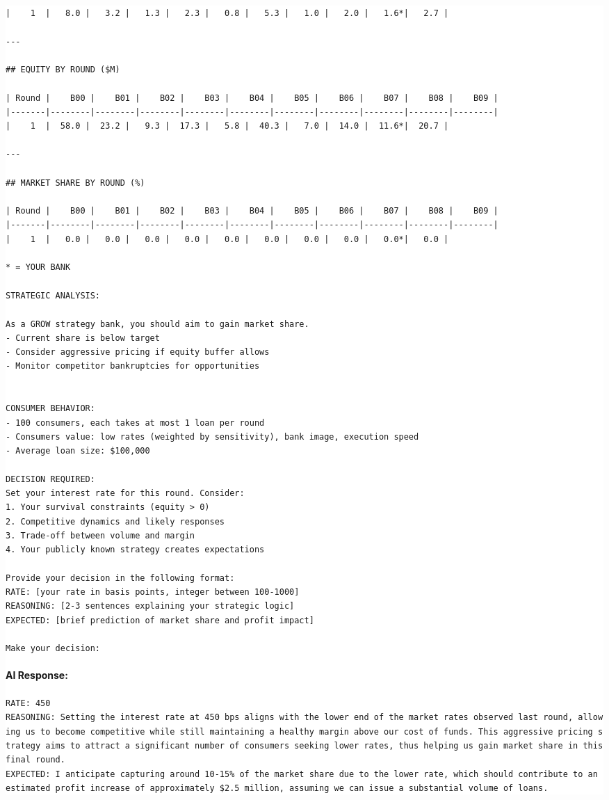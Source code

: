 ```
|    1  |   8.0 |   3.2 |   1.3 |   2.3 |   0.8 |   5.3 |   1.0 |   2.0 |   1.6*|   2.7 |

---

## EQUITY BY ROUND ($M)

| Round |    B00 |    B01 |    B02 |    B03 |    B04 |    B05 |    B06 |    B07 |    B08 |    B09 |
|-------|--------|--------|--------|--------|--------|--------|--------|--------|--------|--------|
|    1  |  58.0 |  23.2 |   9.3 |  17.3 |   5.8 |  40.3 |   7.0 |  14.0 |  11.6*|  20.7 |

---

## MARKET SHARE BY ROUND (%)

| Round |    B00 |    B01 |    B02 |    B03 |    B04 |    B05 |    B06 |    B07 |    B08 |    B09 |
|-------|--------|--------|--------|--------|--------|--------|--------|--------|--------|--------|
|    1  |   0.0 |   0.0 |   0.0 |   0.0 |   0.0 |   0.0 |   0.0 |   0.0 |   0.0*|   0.0 |

* = YOUR BANK

STRATEGIC ANALYSIS:

As a GROW strategy bank, you should aim to gain market share.
- Current share is below target
- Consider aggressive pricing if equity buffer allows
- Monitor competitor bankruptcies for opportunities


CONSUMER BEHAVIOR:
- 100 consumers, each takes at most 1 loan per round
- Consumers value: low rates (weighted by sensitivity), bank image, execution speed
- Average loan size: $100,000

DECISION REQUIRED:
Set your interest rate for this round. Consider:
1. Your survival constraints (equity > 0)
2. Competitive dynamics and likely responses
3. Trade-off between volume and margin
4. Your publicly known strategy creates expectations

Provide your decision in the following format:
RATE: [your rate in basis points, integer between 100-1000]
REASONING: [2-3 sentences explaining your strategic logic]
EXPECTED: [brief prediction of market share and profit impact]

Make your decision:
```

#### AI Response:
```
RATE: 450  
REASONING: Setting the interest rate at 450 bps aligns with the lower end of the market rates observed last round, allowing us to become competitive while still maintaining a healthy margin above our cost of funds. This aggressive pricing strategy aims to attract a significant number of consumers seeking lower rates, thus helping us gain market share in this final round.  
EXPECTED: I anticipate capturing around 10-15% of the market share due to the lower rate, which should contribute to an estimated profit increase of approximately $2.5 million, assuming we can issue a substantial volume of loans.
```
